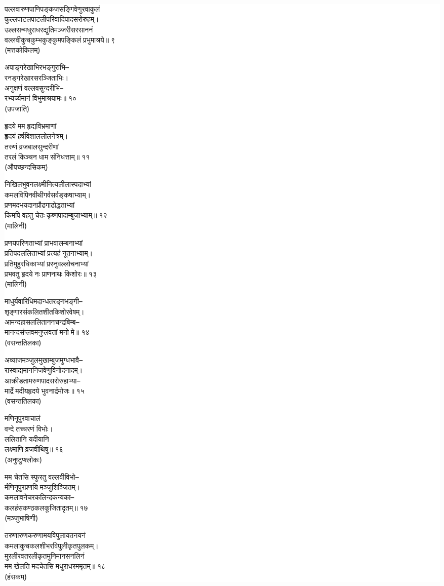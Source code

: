 पल्लवारुणपाणिपङ्कजसङ्गिवेणुरवाकुलं  
फुल्लपाटलपाटलीपरिवादिपादसरोरुहम्।  
उल्लसन्मधुराधरद्युतिमञ्जरीसरसाननं  
वल्लवीकुचकुम्भकुङ्कुमपङ्किलं प्रभुमाश्रये॥ ९  
(मत्तकोकिलम्)  

अपाङ्गरेखाभिरभङ्गुराभि–  
रनङ्गरेखारसरञ्जिताभिः।  
अनुक्षणं वल्लवसुन्दरीभि–  
रभ्यर्च्यमानं विभुमाश्रयामः॥ १०  
(उपजाति)  

हृदये मम हृद्यविभ्रमाणां  
हृदयं हर्षविशाललोलनेत्रम्।  
तरुणं व्रजबालसुन्दरीणां  
तरलं किञ्चन धाम संनिधत्ताम्॥ ११  
(औपच्छन्दसिकम्)  

निखिलभुवनलक्ष्मीनित्यलीलास्पदाभ्यां  
कमलविपिनवीथीगर्वसर्वङ्कषाभ्याम्।  
प्रणमदभयदानप्रौढगाढोद्धताभ्यां  
किमपि वहतु चेतः कृष्णपादाम्बुजाभ्याम्॥ १२  
(मालिनी)  

प्रणयपरिणताभ्यां प्राभवालम्बनाभ्यां  
प्रतिपदललिताभ्यां प्रत्यहं नूतनाभ्याम्।  
प्रतिमुहुरधिकाभ्यां प्रस्नुवल्लोचनाभ्यां  
प्रभवतु हृदये नः प्राणनाथः किशोरः॥ १३  
(मालिनी)  

माधुर्यवारिधिमदान्धतरङ्गभङ्गी–  
शृङ्गारसंकलितशीतकिशोरवेषम्।  
आमन्दहासललिताननचन्द्रबिम्ब–  
मानन्दसंप्लवमनुप्लवतां मनो मे॥ १४  
(वसन्ततिलका)  

अव्याजमञ्जुलमुखाम्बुजमुग्धभावै–  
रास्वाद्यमाननिजवेणुविनोदनादम्।  
आक्रीडतामरुणपादसरोरुहाभ्या–  
मार्द्रे मदीयहृदये भुवनार्द्रमोजः॥ १५  
(वसन्ततिलका)  

मणिनूपुरवाचालं  
वन्दे तच्चरणं विभोः।  
ललितानि यदीयानि  
लक्ष्माणि व्रजवीथिषु॥ १६  
(अनुष्टुप्श्लोकः)  

मम चेतसि स्फुरतु वल्लवीविभो–  
र्मणिनूपुरप्रणयि मञ्जुशिञ्जितम्।  
कमलावनेचरकलिन्दकन्यका–  
कलहंसकण्ठकलकूजितादृतम्॥ १७  
(मञ्जुभाषिणी)  

तरुणारुणकरुणामयविपुलायतनयनं  
कमलाकुचकलशीभरविपुलीकृतपुलकम्।  
मुरलीरवतरलीकृतमुनिमानसनलिनं  
मम खेलति मदचेतसि मधुराधरममृतम्॥ १८  
(हंसकम्)  
